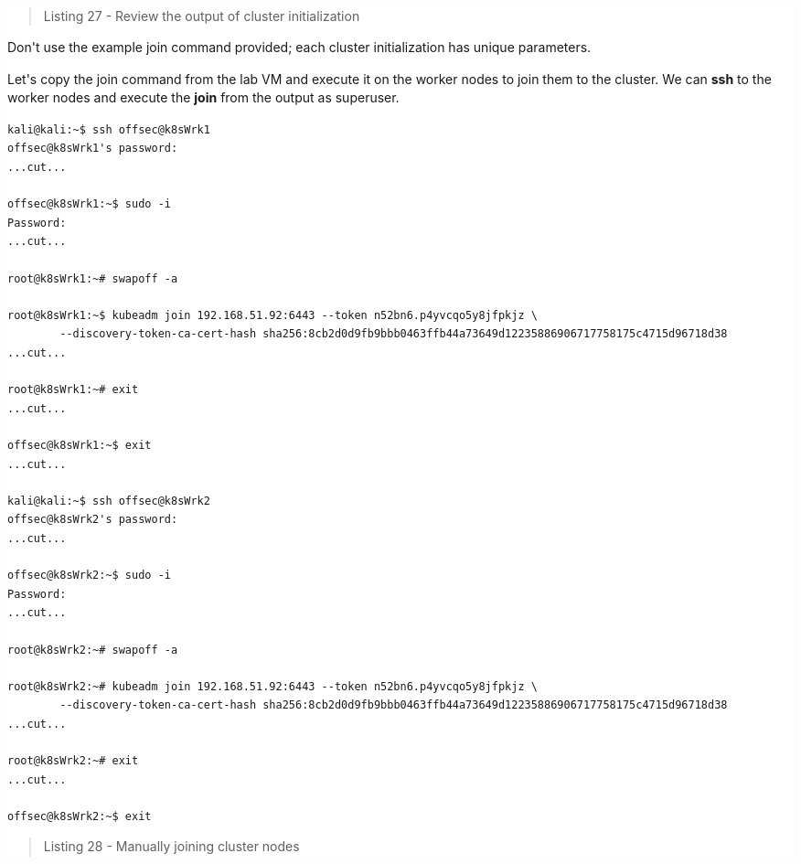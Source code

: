 ```
```

> Listing 27 - Review the output of cluster initialization

Don't use the example join command provided; each cluster initialization has unique parameters.

Let's copy the join command from the lab VM and execute it on the worker nodes to join them to the cluster. We can **ssh** to the worker nodes and execute the **join** from the output as superuser.

```
kali@kali:~$ ssh offsec@k8sWrk1
offsec@k8sWrk1's password:
...cut...

offsec@k8sWrk1:~$ sudo -i
Password: 
...cut...

root@k8sWrk1:~# swapoff -a

root@k8sWrk1:~$ kubeadm join 192.168.51.92:6443 --token n52bn6.p4yvcqo5y8jfpkjz \
        --discovery-token-ca-cert-hash sha256:8cb2d0d9fb9bbb0463ffb44a73649d12235886906717758175c4715d96718d38
...cut...

root@k8sWrk1:~# exit
...cut...

offsec@k8sWrk1:~$ exit
...cut...

kali@kali:~$ ssh offsec@k8sWrk2
offsec@k8sWrk2's password:
...cut...

offsec@k8sWrk2:~$ sudo -i
Password: 
...cut...

root@k8sWrk2:~# swapoff -a

root@k8sWrk2:~# kubeadm join 192.168.51.92:6443 --token n52bn6.p4yvcqo5y8jfpkjz \
        --discovery-token-ca-cert-hash sha256:8cb2d0d9fb9bbb0463ffb44a73649d12235886906717758175c4715d96718d38
...cut...

root@k8sWrk2:~# exit
...cut...

offsec@k8sWrk2:~$ exit
```

> Listing 28 - Manually joining cluster nodes
